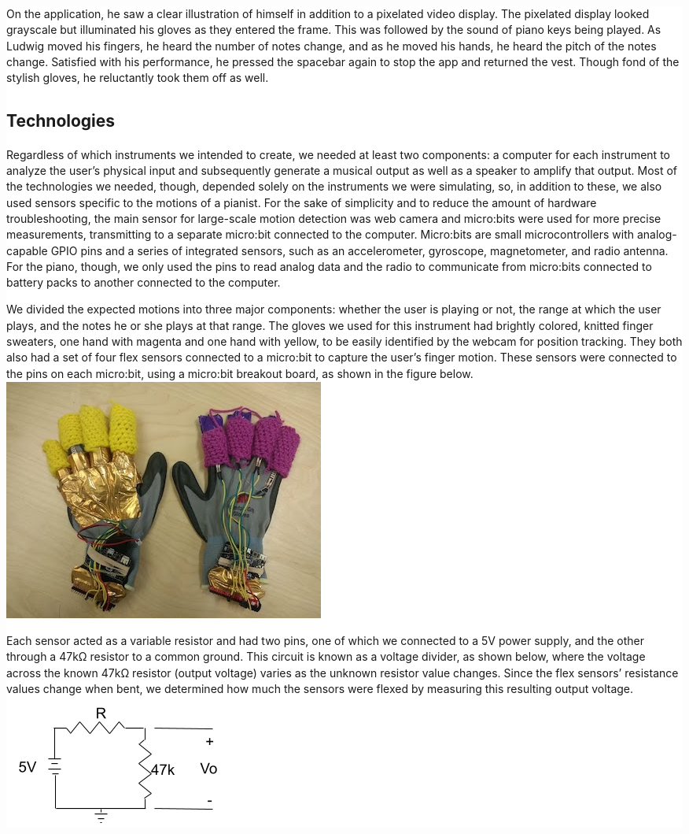 On the application, he saw a clear illustration of himself in addition to a pixelated video display. The pixelated display looked grayscale but illuminated his gloves as they entered the frame. This was followed by the sound of piano keys being played. As Ludwig moved his fingers, he heard the number of notes change, and as he moved his hands, he heard the pitch of the notes change. Satisfied with his performance, he pressed the spacebar again to stop the app and returned the vest. Though fond of the stylish gloves, he reluctantly took them off as well. 

## Technologies
Regardless of which instruments we intended to create, we needed at least two components: a computer for each instrument to analyze the user’s physical input and subsequently generate a musical output as well as a speaker to amplify that output. Most of the technologies we needed, though, depended solely on the instruments we were simulating, so, in addition to these, we also used sensors specific to the motions of a pianist. For the sake of simplicity and to reduce the amount of hardware troubleshooting, the main sensor for large-scale motion detection was web camera and micro:bits were used for more precise measurements, transmitting to a separate micro:bit connected to the computer. Micro:bits are small microcontrollers with analog-capable GPIO pins and a series of integrated sensors, such as an accelerometer, gyroscope, magnetometer, and radio antenna. For the piano, though, we only used the pins to read analog data and the radio to communicate from micro:bits connected to battery packs to another connected to the computer.

We divided the expected motions into three major components: whether the user is playing or not, the range at which the user plays, and the notes he or she plays at that range. The gloves we used for this instrument had brightly colored, knitted finger sweaters, one hand with magenta and one hand with yellow, to be easily identified by the webcam for position tracking. They both also had a set of four flex sensors connected to a micro:bit to capture the user’s finger motion. These sensors were connected to the pins on each micro:bit, using a micro:bit breakout board, as shown in the figure below.
<br />
![](images/gloves.png)

Each sensor acted as a variable resistor and had two pins, one of which we connected to a 5V power supply, and the other through a 47kΩ resistor to a common ground. This circuit is known as a voltage divider, as shown below, where the voltage across the known 47kΩ resistor (output voltage) varies as the unknown resistor value changes. Since the flex sensors’ resistance values change when bent, we determined how much the sensors were flexed by measuring this resulting output voltage.
<br />
![](images/circuit.png)
